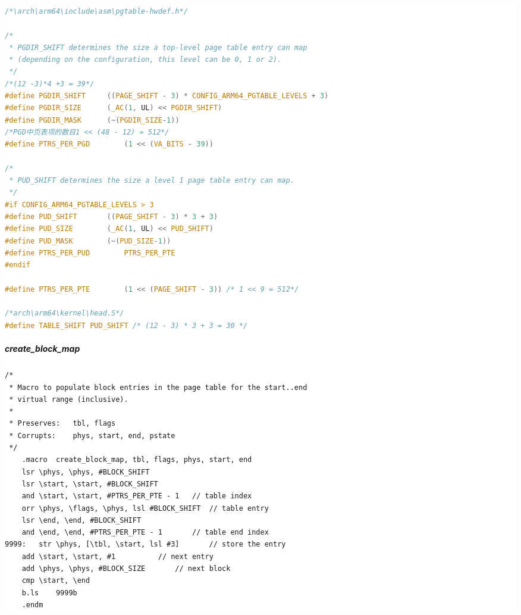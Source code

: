 ```c
/*\arch\arm64\include\asm\pgtable-hwdef.h*/

/*
 * PGDIR_SHIFT determines the size a top-level page table entry can map
 * (depending on the configuration, this level can be 0, 1 or 2).
 */
/*(12 -3)*4 +3 = 39*/
#define PGDIR_SHIFT		((PAGE_SHIFT - 3) * CONFIG_ARM64_PGTABLE_LEVELS + 3) 
#define PGDIR_SIZE		(_AC(1, UL) << PGDIR_SHIFT)
#define PGDIR_MASK		(~(PGDIR_SIZE-1))
/*PGD中页表项的数目1 << (48 - 12) = 512*/
#define PTRS_PER_PGD		(1 << (VA_BITS - 39)) 

/*
 * PUD_SHIFT determines the size a level 1 page table entry can map.
 */
#if CONFIG_ARM64_PGTABLE_LEVELS > 3
#define PUD_SHIFT		((PAGE_SHIFT - 3) * 3 + 3)
#define PUD_SIZE		(_AC(1, UL) << PUD_SHIFT)
#define PUD_MASK		(~(PUD_SIZE-1))
#define PTRS_PER_PUD		PTRS_PER_PTE
#endif

#define PTRS_PER_PTE		(1 << (PAGE_SHIFT - 3)) /* 1 << 9 = 512*/

/*arch\arm64\kernel\head.S*/
#define TABLE_SHIFT	PUD_SHIFT /* (12 - 3) * 3 + 3 = 30 */
```
##### create_block_map
```
/*
 * Macro to populate block entries in the page table for the start..end
 * virtual range (inclusive).
 *
 * Preserves:	tbl, flags
 * Corrupts:	phys, start, end, pstate
 */
	.macro	create_block_map, tbl, flags, phys, start, end
	lsr	\phys, \phys, #BLOCK_SHIFT
	lsr	\start, \start, #BLOCK_SHIFT
	and	\start, \start, #PTRS_PER_PTE - 1	// table index
	orr	\phys, \flags, \phys, lsl #BLOCK_SHIFT	// table entry
	lsr	\end, \end, #BLOCK_SHIFT
	and	\end, \end, #PTRS_PER_PTE - 1		// table end index
9999:	str	\phys, [\tbl, \start, lsl #3]		// store the entry
	add	\start, \start, #1			// next entry
	add	\phys, \phys, #BLOCK_SIZE		// next block
	cmp	\start, \end
	b.ls	9999b
	.endm
```
